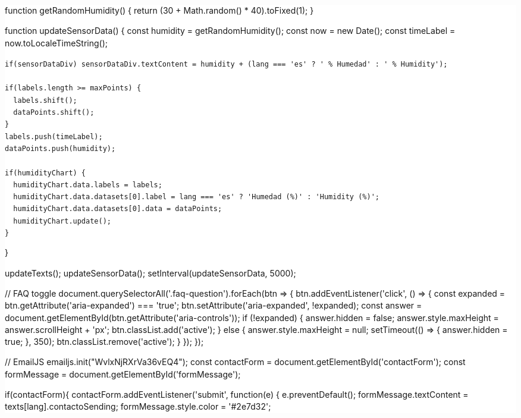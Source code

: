  function getRandomHumidity() {
    return (30 + Math.random() * 40).toFixed(1);
  }

  function updateSensorData() {
    const humidity = getRandomHumidity();
    const now = new Date();
    const timeLabel = now.toLocaleTimeString();

    if(sensorDataDiv) sensorDataDiv.textContent = humidity + (lang === 'es' ? ' % Humedad' : ' % Humidity');

    if(labels.length >= maxPoints) {
      labels.shift();
      dataPoints.shift();
    }
    labels.push(timeLabel);
    dataPoints.push(humidity);

    if(humidityChart) {
      humidityChart.data.labels = labels;
      humidityChart.data.datasets[0].label = lang === 'es' ? 'Humedad (%)' : 'Humidity (%)';
      humidityChart.data.datasets[0].data = dataPoints;
      humidityChart.update();
    }
  }

  updateTexts();
  updateSensorData();
  setInterval(updateSensorData, 5000);

  // FAQ toggle
  document.querySelectorAll('.faq-question').forEach(btn => {
    btn.addEventListener('click', () => {
      const expanded = btn.getAttribute('aria-expanded') === 'true';
      btn.setAttribute('aria-expanded', !expanded);
      const answer = document.getElementById(btn.getAttribute('aria-controls'));
      if (!expanded) {
        answer.hidden = false;
        answer.style.maxHeight = answer.scrollHeight + 'px';
        btn.classList.add('active');
      } else {
        answer.style.maxHeight = null;
        setTimeout(() => { answer.hidden = true; }, 350);
        btn.classList.remove('active');
      }
    });
  });

  // EmailJS
  emailjs.init("WvlxNjRXrVa36vEQ4");
  const contactForm = document.getElementById('contactForm');
  const formMessage = document.getElementById('formMessage');

  if(contactForm){
    contactForm.addEventListener('submit', function(e) {
      e.preventDefault();
      formMessage.textContent = texts[lang].contactoSending;
      formMessage.style.color = '#2e7d32';
